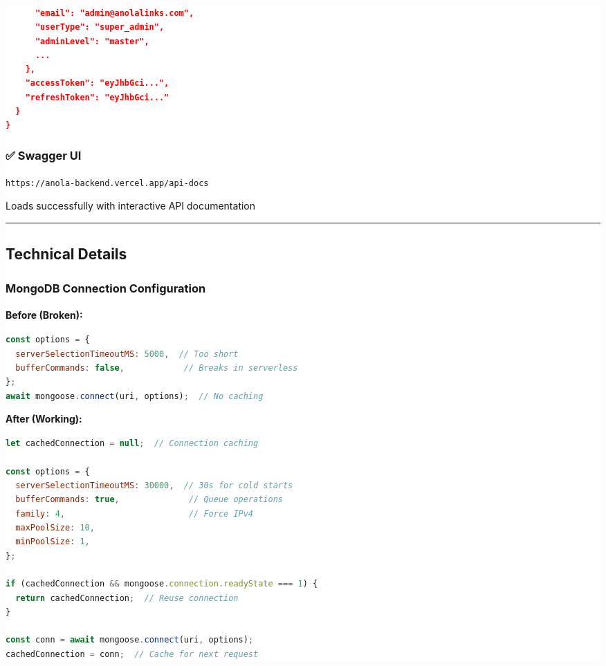 ```json
      "email": "admin@anolalinks.com",
      "userType": "super_admin",
      "adminLevel": "master",
      ...
    },
    "accessToken": "eyJhbGci...",
    "refreshToken": "eyJhbGci..."
  }
}
```

### ✅ Swagger UI
```
https://anola-backend.vercel.app/api-docs
```
Loads successfully with interactive API documentation

---

## Technical Details

### MongoDB Connection Configuration

**Before (Broken):**
```javascript
const options = {
  serverSelectionTimeoutMS: 5000,  // Too short
  bufferCommands: false,            // Breaks in serverless
};
await mongoose.connect(uri, options);  // No caching
```

**After (Working):**
```javascript
let cachedConnection = null;  // Connection caching

const options = {
  serverSelectionTimeoutMS: 30000,  // 30s for cold starts
  bufferCommands: true,              // Queue operations
  family: 4,                         // Force IPv4
  maxPoolSize: 10,
  minPoolSize: 1,
};

if (cachedConnection && mongoose.connection.readyState === 1) {
  return cachedConnection;  // Reuse connection
}

const conn = await mongoose.connect(uri, options);
cachedConnection = conn;  // Cache for next request
```
